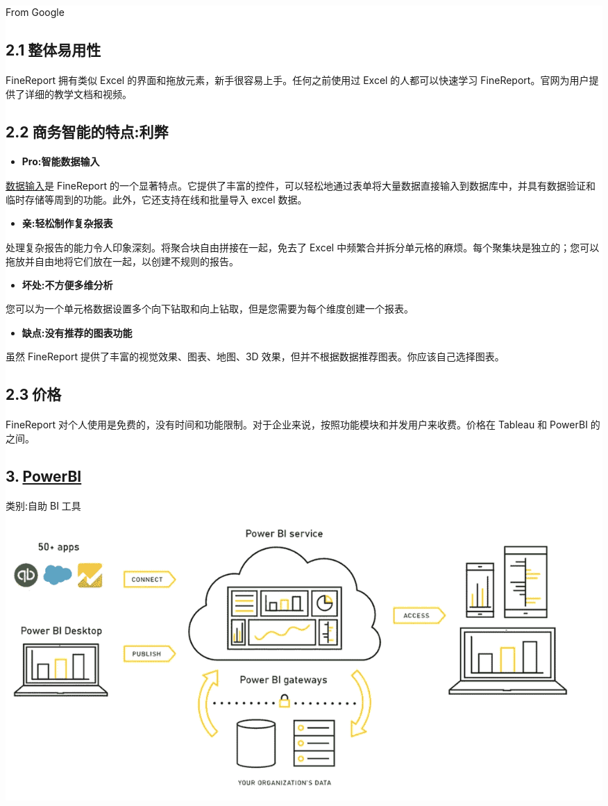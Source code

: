 From Google

## 2.1 整体易用性

FineReport 拥有类似 Excel 的界面和拖放元素，新手很容易上手。任何之前使用过 Excel 的人都可以快速学习 FineReport。官网为用户提供了详细的教学文档和视频。

## 2.2 商务智能的特点:利弊

*   **Pro:智能数据输入**

[数据输入](http://www.finereport.com/en/features/data-entry?utm_source=medium&utm_medium=media&utm_campaign=blog&utm_term=5%20Most%20Popular%20Business%20Intelligence%20(BI)%20Tools%20in%C2%A02019)是 FineReport 的一个显著特点。它提供了丰富的控件，可以轻松地通过表单将大量数据直接输入到数据库中，并具有数据验证和临时存储等周到的功能。此外，它还支持在线和批量导入 excel 数据。

*   **亲:轻松制作复杂报表**

处理复杂报告的能力令人印象深刻。将聚合块自由拼接在一起，免去了 Excel 中频繁合并拆分单元格的麻烦。每个聚集块是独立的；您可以拖放并自由地将它们放在一起，以创建不规则的报告。

*   **坏处:不方便多维分析**

您可以为一个单元格数据设置多个向下钻取和向上钻取，但是您需要为每个维度创建一个报表。

*   **缺点:没有推荐的图表功能**

虽然 FineReport 提供了丰富的视觉效果、图表、地图、3D 效果，但并不根据数据推荐图表。你应该自己选择图表。

## 2.3 价格

FineReport 对个人使用是免费的，没有时间和功能限制。对于企业来说，按照功能模块和并发用户来收费。价格在 Tableau 和 PowerBI 的之间。

## 3. [PowerBI](https://powerbi.microsoft.com/en-us/)

类别:自助 BI 工具

![](img/4f418dd17659c5c441419c651282a003.png)
